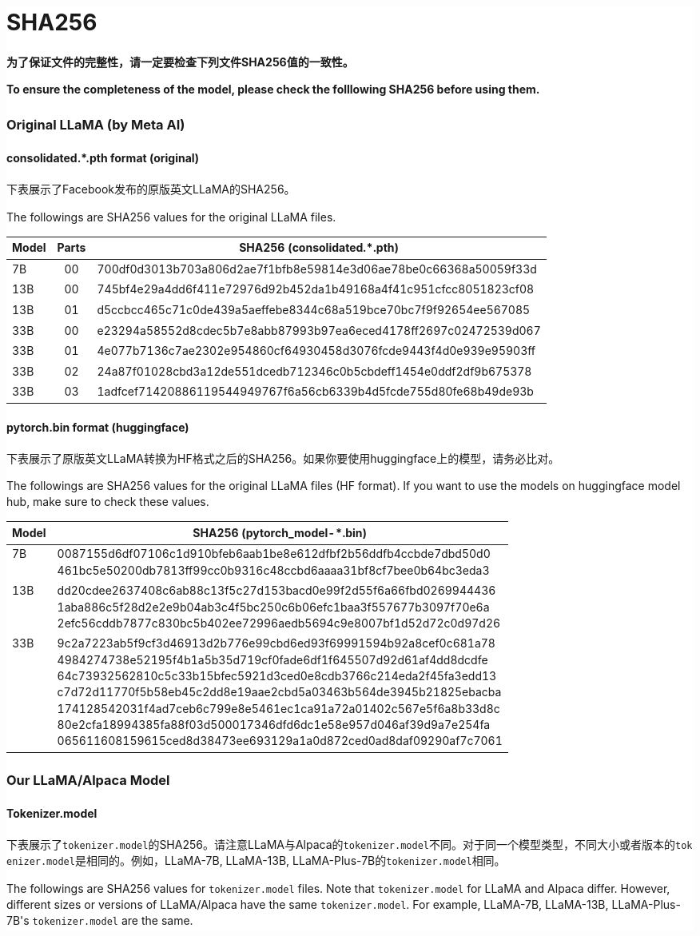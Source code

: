 # SHA256

**为了保证文件的完整性，请一定要检查下列文件SHA256值的一致性。**

**To ensure the completeness of the model, please check the folllowing SHA256 before using them.**

### Original LLaMA (by Meta AI)

#### consolidated.*.pth format (original)

下表展示了Facebook发布的原版英文LLaMA的SHA256。

The followings are SHA256 values for the original LLaMA files.

| Model | Parts | SHA256 (consolidated.*.pth)                                  |
| ----- | :---: | ------------------------------------------------------------ |
| 7B    |  00   | 700df0d3013b703a806d2ae7f1bfb8e59814e3d06ae78be0c66368a50059f33d |
| 13B   |  00   | 745bf4e29a4dd6f411e72976d92b452da1b49168a4f41c951cfcc8051823cf08 |
| 13B   |  01   | d5ccbcc465c71c0de439a5aeffebe8344c68a519bce70bc7f9f92654ee567085 |
| 33B   |  00   | e23294a58552d8cdec5b7e8abb87993b97ea6eced4178ff2697c02472539d067 |
| 33B   |  01   | 4e077b7136c7ae2302e954860cf64930458d3076fcde9443f4d0e939e95903ff |
| 33B   |  02   | 24a87f01028cbd3a12de551dcedb712346c0b5cbdeff1454e0ddf2df9b675378 |
| 33B   |  03   | 1adfcef71420886119544949767f6a56cb6339b4d5fcde755d80fe68b49de93b |

#### pytorch.bin format (huggingface)

下表展示了原版英文LLaMA转换为HF格式之后的SHA256。如果你要使用huggingface上的模型，请务必比对。

The followings are SHA256 values for the original LLaMA files (HF format). If you want to use the models on huggingface model hub, make sure to check these values.

| Model | SHA256 (pytorch_model-*.bin)                                       |
| ----- | ------------------------------------------------------------ |
| 7B    | 0087155d6df07106c1d910bfeb6aab1be8e612dfbf2b56ddfb4ccbde7dbd50d0<br/>461bc5e50200db7813ff99cc0b9316c48ccbd6aaaa31bf8cf7bee0b64bc3eda3 |
| 13B   | dd20cdee2637408c6ab88c13f5c27d153bacd0e99f2d55f6a66fbd0269944436<br/>1aba886c5f28d2e2e9b04ab3c4f5bc250c6b06efc1baa3f557677b3097f70e6a<br/>2efc56cddb7877c830bc5b402ee72996aedb5694c9e8007bf1d52d72c0d97d26 |
| 33B   | 9c2a7223ab5f9cf3d46913d2b776e99cbd6ed93f69991594b92a8cef0c681a78<br/>4984274738e52195f4b1a5b35d719cf0fade6df1f645507d92d61af4dd8dcdfe<br/>64c73932562810c5c33b15bfec5921d3ced0e8cdb3766c214eda2f45fa3edd13<br/>c7d72d11770f5b58eb45c2dd8e19aae2cbd5a03463b564de3945b21825ebacba<br/>174128542031f4ad7ceb6c799e8e5461ec1ca91a72a01402c567e5f6a8b33d8c<br/>80e2cfa18994385fa88f03d500017346dfd6dc1e58e957d046af39d9a7e254fa<br/>065611608159615ced8d38473ee693129a1a0d872ced0ad8daf09290af7c7061 |


### Our LLaMA/Alpaca Model

#### Tokenizer.model

下表展示了`tokenizer.model`的SHA256。请注意LLaMA与Alpaca的`tokenizer.model`不同。对于同一个模型类型，不同大小或者版本的`tokenizer.model`是相同的。例如，LLaMA-7B, LLaMA-13B, LLaMA-Plus-7B的`tokenizer.model`相同。

The followings are SHA256 values for `tokenizer.model` files. Note that `tokenizer.model` for LLaMA and Alpaca differ. However, different sizes or versions of LLaMA/Alpaca have the same `tokenizer.model`. For example, LLaMA-7B, LLaMA-13B, LLaMA-Plus-7B's `tokenizer.model` are the same.
